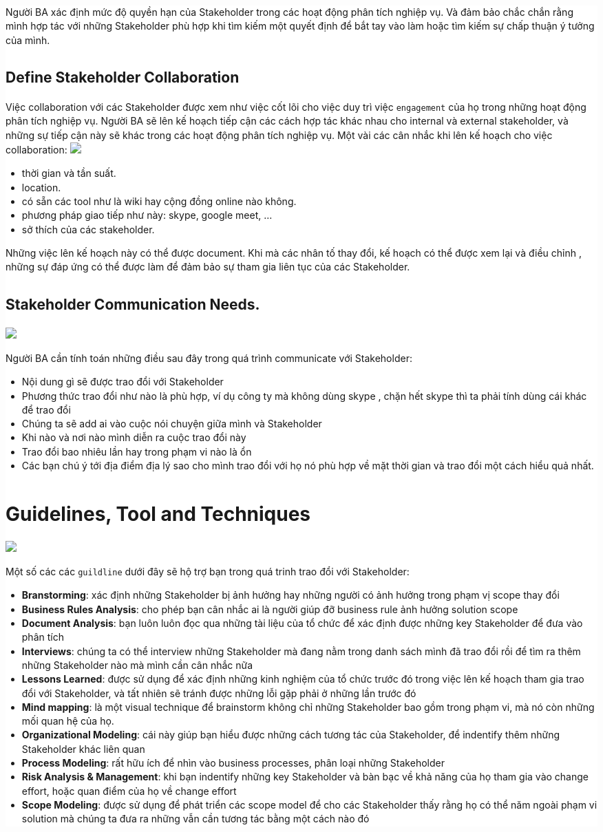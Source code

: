 Người BA xác định mức độ quyền hạn của Stakeholder trong các hoạt động phân tích nghiệp vụ. Và đảm bảo chắc chắn rằng mình hợp tác với những Stakeholder phù hợp khi tìm kiếm một quyết định để bắt tay vào làm hoặc tìm kiếm sự chấp thuận ý tưởng của mình.

## Define Stakeholder Collaboration

Việc collaboration với các Stakeholder được xem như việc cốt lõi cho việc duy trì việc  `engagement`  của họ trong những hoạt động phân tích nghiệp vụ. Người BA sẽ lên kế hoạch tiếp cận các cách hợp tác khác nhau cho internal và external stakeholder, và những sự tiếp cận này sẽ khác trong các hoạt động phân tích nghiệp vụ. Một vài các cân nhắc khi lên kế hoạch cho việc collaboration:  ![](https://images.viblo.asia/5656270d-b2dd-4cd5-a05b-811cd9ed9a62.png)

-   thời gian và tần suất.
-   location.
-   có sẵn các tool như là wiki hay cộng đồng online nào không.
-   phương pháp giao tiếp như này: skype, google meet, ...
-   sở thích của các stakeholder.

Những việc lên kế hoạch này có thể được document. Khi mà các nhân tố thay đổi, kế hoạch có thể được xem lại và điều chỉnh , những sự đáp ứng có thể được làm để đảm bảo sự tham gia liên tục của các Stakeholder.

## Stakeholder Communication Needs.

![](https://images.viblo.asia/5e3e4ff4-b547-4c45-ad91-171324a5d59e.png)

Người BA cần tính toán những điều sau đây trong quá trình communicate với Stakeholder:

-   Nội dung gì sẽ được trao đổi với Stakeholder
-   Phương thức trao đổi như nào là phù hợp, ví dụ công ty mà không dùng skype , chặn hết skype thì ta phải tính dùng cái khác để trao đổi
-   Chúng ta sẽ add ai vào cuộc nói chuyện giữa mình và Stakeholder
-   Khi nào và nơi nào mình diễn ra cuộc trao đổi này
-   Trao đổi bao nhiêu lần hay trong phạm vi nào là ổn
-   Các bạn chú ý tới địa điểm địa lý sao cho mình trao đổi với họ nó phù hợp về mặt thời gian và trao đổi một cách hiểu quả nhất.

# Guidelines, Tool and Techniques

![](https://images.viblo.asia/2d3b5134-d1d8-4ef7-a73a-9d7d02cb94d3.png)

Một số các các  `guildline`  dưới đây sẽ hộ trợ bạn trong quá trinh trao đổi với Stakeholder:

-   **Branstorming**: xác định những Stakeholder bị ảnh hưởng hay những người có ảnh hưởng trong phạm vị scope thay đổi
-   **Business Rules Analysis**: cho phép bạn cân nhắc ai là người giúp đỡ business rule ảnh hưởng solution scope
-   **Document Analysis**: bạn luôn luôn đọc qua những tài liệu của tổ chức để xác định được những key Stakeholder để đưa vào phân tích
-   **Interviews**: chúng ta có thể interview những Stakeholder mà đang nằm trong danh sách mình đã trao đổi rồi để tìm ra thêm những Stakeholder nào mà mình cần cân nhắc nữa
-   **Lessons Learned**: được sử dụng để xác định những kinh nghiệm của tổ chức trước đó trong việc lên kế hoạch tham gia trao đổi với Stakeholder, và tất nhiên sẽ tránh được những lỗi gặp phải ở những lần trước đó
-   **Mind mapping**: là một visual technique để brainstorm không chỉ những Stakeholder bao gồm trong phạm vi, mà nó còn những mối quan hệ của họ.
-   **Organizational Modeling**: cái này giúp bạn hiểu được những cách tương tác của Stakeholder, để indentify thêm những Stakeholder khác liên quan
-   **Process Modeling**: rất hữu ích để nhìn vào business processes, phân loại những Stakeholder
-   **Risk Analysis & Management**: khi bạn indentify những key Stakeholder và bàn bạc về khả năng của họ tham gia vào change effort, hoặc quan điểm của họ về change effort
-   **Scope Modeling**: được sử dụng để phát triển các scope model để cho các Stakeholder thấy rằng họ có thể năm ngoài phạm vi solution mà chúng ta đưa ra những vẫn cần tương tác bằng một cách nào đó